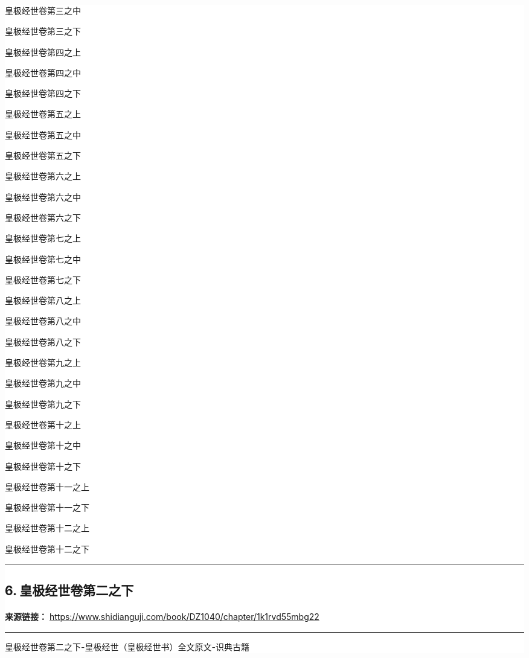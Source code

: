皇极经世卷第三之中

皇极经世卷第三之下

皇极经世卷第四之上

皇极经世卷第四之中

皇极经世卷第四之下

皇极经世卷第五之上

皇极经世卷第五之中

皇极经世卷第五之下

皇极经世卷第六之上

皇极经世卷第六之中

皇极经世卷第六之下

皇极经世卷第七之上

皇极经世卷第七之中

皇极经世卷第七之下

皇极经世卷第八之上

皇极经世卷第八之中

皇极经世卷第八之下

皇极经世卷第九之上

皇极经世卷第九之中

皇极经世卷第九之下

皇极经世卷第十之上

皇极经世卷第十之中

皇极经世卷第十之下

皇极经世卷第十一之上

皇极经世卷第十一之下

皇极经世卷第十二之上

皇极经世卷第十二之下

---

## 6. 皇极经世卷第二之下

**来源链接：** https://www.shidianguji.com/book/DZ1040/chapter/1k1rvd55mbg22

---

皇极经世卷第二之下-皇极经世（皇极经世书）全文原文-识典古籍
